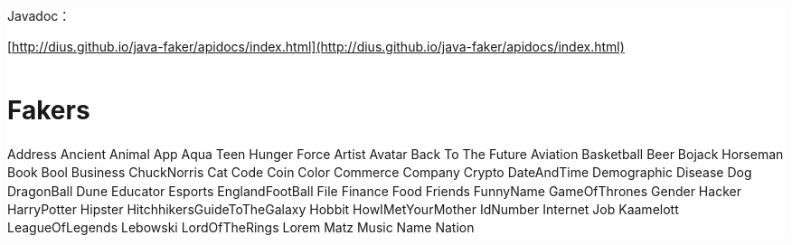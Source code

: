 Javadoc：

[http://dius.github.io/java-faker/apidocs/index.html](http://dius.github.io/java-faker/apidocs/index.html)

# Fakers
Address
Ancient
Animal
App
Aqua Teen Hunger Force
Artist
Avatar
Back To The Future
Aviation
Basketball
Beer
Bojack Horseman
Book
Bool
Business
ChuckNorris
Cat
Code
Coin
Color
Commerce
Company
Crypto
DateAndTime
Demographic
Disease
Dog
DragonBall
Dune
Educator
Esports
EnglandFootBall
File
Finance
Food
Friends
FunnyName
GameOfThrones
Gender
Hacker
HarryPotter
Hipster
HitchhikersGuideToTheGalaxy
Hobbit
HowIMetYourMother
IdNumber
Internet
Job
Kaamelott
LeagueOfLegends
Lebowski
LordOfTheRings
Lorem
Matz
Music
Name
Nation